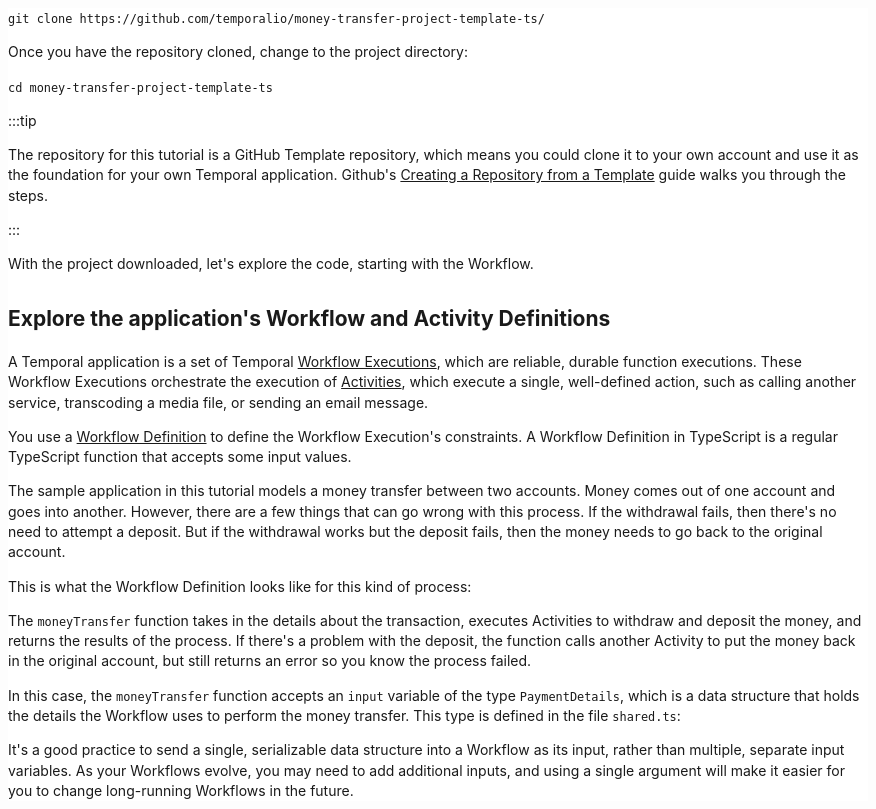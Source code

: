 ```command
git clone https://github.com/temporalio/money-transfer-project-template-ts/
```

Once you have the repository cloned, change to the project directory:

```command
cd money-transfer-project-template-ts
```

:::tip

The repository for this tutorial is a GitHub Template repository, which means you could clone it to your own account and use it as the foundation for your own Temporal application. Github's [Creating a Repository from a Template](https://docs.github.com/en/repositories/creating-and-managing-repositories/creating-a-repository-from-a-template#creating-a-repository-from-a-template) guide walks you through the steps.

:::

With the project downloaded, let's explore the code, starting with the Workflow.

## Explore the application's Workflow and Activity Definitions

A Temporal application is a set of Temporal [Workflow Executions](https://docs.temporal.io/workflows#workflow-execution), which are reliable, durable function executions. These Workflow Executions orchestrate the execution of [Activities](https://docs.temporal.io/activities), which execute a single, well-defined action, such as calling another service, transcoding a media file, or sending an email message. 

You use a [Workflow Definition](https://docs.temporal.io/workflows#workflow-definition) to define the Workflow Execution's constraints. A Workflow Definition in TypeScript is a regular TypeScript function that accepts some input values. 

The sample application in this tutorial models a money transfer between two accounts. Money comes out of one account and goes into another. However, there are a few things that can go wrong with this process. If the withdrawal fails, then there's no need to attempt a deposit. But if the withdrawal works but the deposit fails, then the money needs to go back to the original account.

This is what the Workflow Definition looks like for this kind of process:




The `moneyTransfer` function takes in the details about the transaction, executes Activities to withdraw and deposit the money, and returns the results of the process. If there's a problem with the deposit, the function calls another Activity to put the money back in the original account, but still returns an error so you know the process failed.

In this case, the `moneyTransfer` function accepts an `input` variable of the type `PaymentDetails`, which is a data structure that holds the details the Workflow uses to perform the money transfer. This type is defined in the file `shared.ts`: 




It's a good practice to send a single, serializable data structure into a Workflow as its input, rather than multiple, separate input variables. As your Workflows evolve, you may need to add additional inputs, and using a single argument will make it easier for you to change long-running Workflows in the future.
